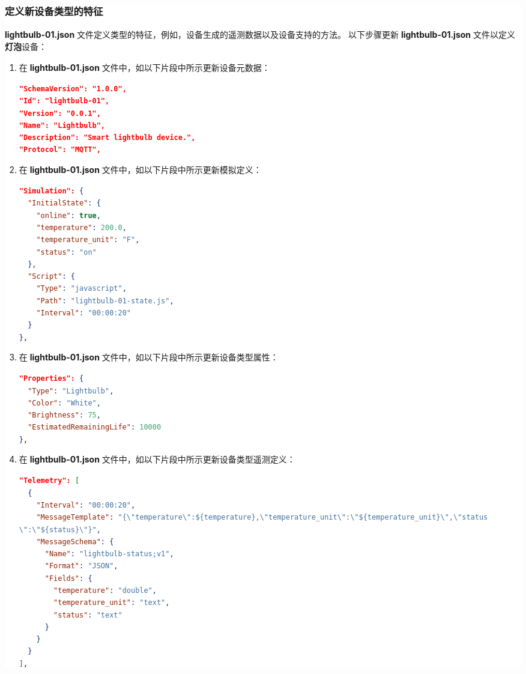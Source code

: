 ### <a name="define-the-characteristics-of-the-new-device-type"></a>定义新设备类型的特征

**lightbulb-01.json** 文件定义类型的特征，例如，设备生成的遥测数据以及设备支持的方法。 以下步骤更新 **lightbulb-01.json** 文件以定义**灯泡**设备：

1. 在 **lightbulb-01.json** 文件中，如以下片段中所示更新设备元数据：

    ```json
    "SchemaVersion": "1.0.0",
    "Id": "lightbulb-01",
    "Version": "0.0.1",
    "Name": "Lightbulb",
    "Description": "Smart lightbulb device.",
    "Protocol": "MQTT",
    ```

1. 在 **lightbulb-01.json** 文件中，如以下片段中所示更新模拟定义：

    ```json
    "Simulation": {
      "InitialState": {
        "online": true,
        "temperature": 200.0,
        "temperature_unit": "F",
        "status": "on"
      },
      "Script": {
        "Type": "javascript",
        "Path": "lightbulb-01-state.js",
        "Interval": "00:00:20"
      }
    },
    ```

1. 在 **lightbulb-01.json** 文件中，如以下片段中所示更新设备类型属性：

    ```json
    "Properties": {
      "Type": "Lightbulb",
      "Color": "White",
      "Brightness": 75,
      "EstimatedRemainingLife": 10000
    },
    ```

1. 在 **lightbulb-01.json** 文件中，如以下片段中所示更新设备类型遥测定义：

    ```json
    "Telemetry": [
      {
        "Interval": "00:00:20",
        "MessageTemplate": "{\"temperature\":${temperature},\"temperature_unit\":\"${temperature_unit}\",\"status\":\"${status}\"}",
        "MessageSchema": {
          "Name": "lightbulb-status;v1",
          "Format": "JSON",
          "Fields": {
            "temperature": "double",
            "temperature_unit": "text",
            "status": "text"
          }
        }
      }
    ],
    ```
